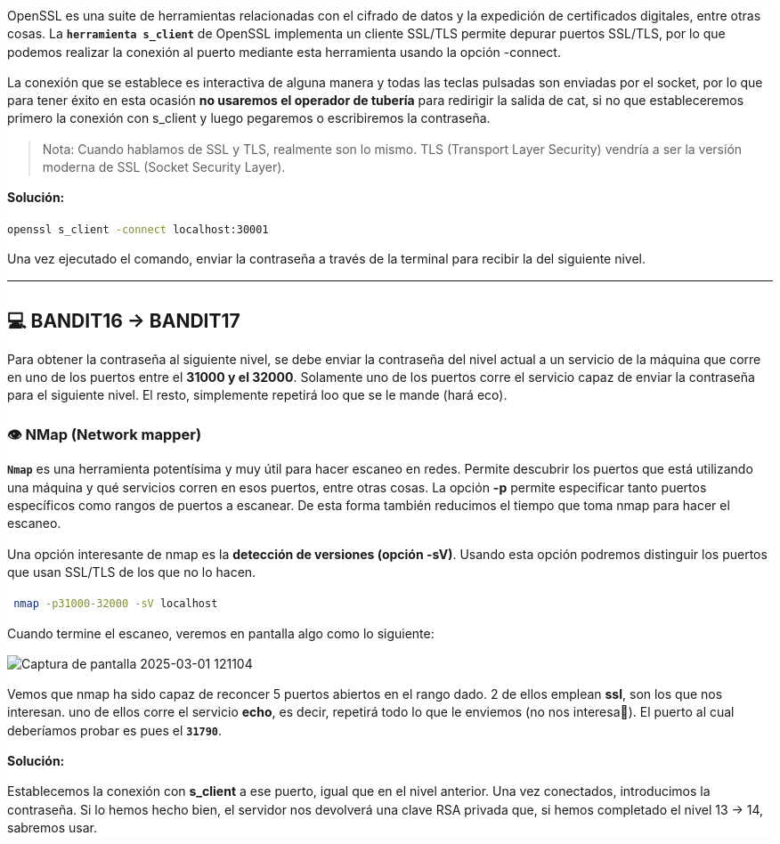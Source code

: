 OpenSSL es una suite de herramientas relacionadas con el cifrado de datos y la expedición de certificados digitales, entre otras cosas. La **`herramienta s_client`** de OpenSSL implementa un cliente SSL/TLS permite depurar puertos SSL/TLS, por lo que podemos realizar la conexión al puerto mediante esta herramienta usando la opción -connect. 

La conexión que se establece es interactiva de alguna manera y todas las teclas pulsadas son enviadas por el socket, por lo que para tener éxito en esta ocasión **no usaremos el operador de tubería** para redirigir la salida de cat, si no que estableceremos primero la conexión con s_client y luego pegaremos o escribiremos la contraseña.

> Nota: Cuando hablamos de SSL y TLS, realmente son lo mismo. TLS (Transport Layer Security) vendría a ser la versión moderna de SSL (Socket Security Layer).

**Solución:**

```sh
openssl s_client -connect localhost:30001
```
Una vez ejecutado el comando, enviar la contraseña a través de la terminal para recibir la del siguiente nivel.

---

## 💻 **BANDIT16 → BANDIT17**

Para obtener la contraseña al siguiente nivel, se debe enviar la contraseña del nivel actual a un servicio de la máquina que corre en uno de los puertos entre el **31000 y el 32000**. Solamente uno de los puertos corre el servicio capaz de enviar la contraseña para el siguiente nivel. El resto, simplemente repetirá loo que se le mande (hará eco).

### 👁️ NMap (Network mapper)
**`Nmap`** es una herramienta potentísima y muy útil para hacer escaneo en redes. Permite descubrir los puertos que está utilizando una máquina y qué servicios corren en esos puertos, entre otras cosas. La opción **-p** permite especificar tanto puertos específicos como rangos de puertos a escanear. De esta forma también reducimos el tiempo que toma nmap para hacer el escaneo.

Una opción interesante de nmap es la **detección de versiones (opción -sV)**. Usando esta opción podremos distinguir los puertos que usan SSL/TLS de los que no lo hacen.

```sh
 nmap -p31000-32000 -sV localhost
```

Cuando termine el escaneo, veremos en pantalla algo como lo siguiente: 

![Captura de pantalla 2025-03-01 121104](https://github.com/user-attachments/assets/b8667d4b-7990-4974-8621-222cf156cfa5)

Vemos que nmap ha sido capaz de reconcer 5 puertos abiertos en el rango dado. 2 de ellos emplean **ssl**, son los que nos interesan. uno de ellos corre el servicio **echo**, es decir, repetirá todo lo que le enviemos (no nos interesa🦜). El puerto al cual deberíamos probar es pues el **`31790`**.  

**Solución:**

Establecemos la conexión con **s_client** a ese puerto, igual que en el nivel anterior. Una vez conectados, introducimos la contraseña. Si lo hemos hecho bien, el servidor nos devolverá una clave RSA privada que, si hemos completado el nivel 13 → 14, sabremos usar.
